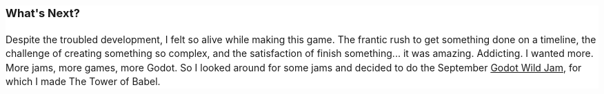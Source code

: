 ### What's Next?

Despite the troubled development, I felt so alive while making this game. The frantic rush to get something done on a timeline, the challenge of creating something so complex, and the satisfaction of finish something... it was amazing. Addicting. I wanted more. More jams, more games, more Godot. So I looked around for some jams and decided to do the September [Godot Wild Jam](https://godotwildjam.com/), for which I made The Tower of Babel.